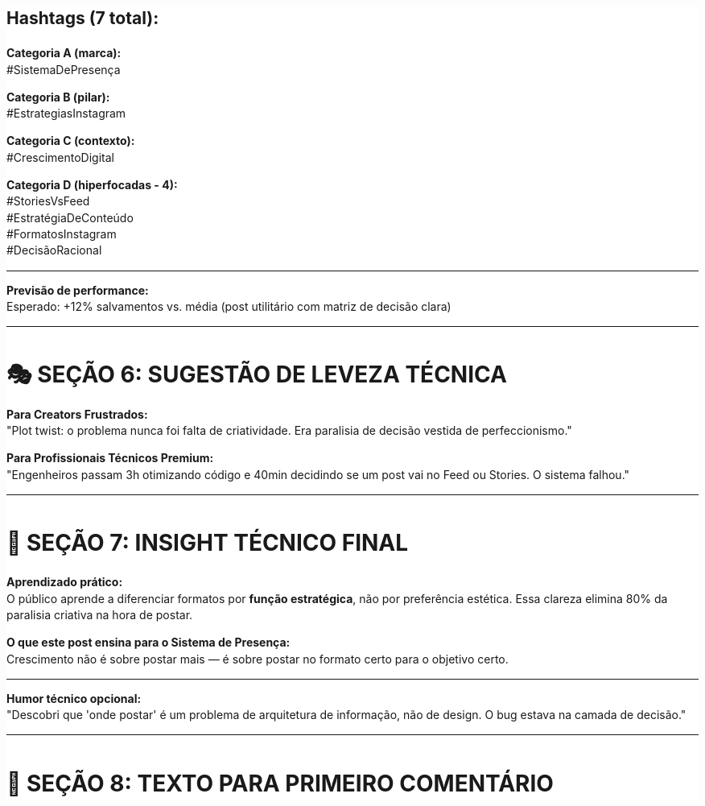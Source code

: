 ## Hashtags (7 total):

**Categoria A (marca):**  
#SistemaDePresença

**Categoria B (pilar):**  
#EstrategiasInstagram

**Categoria C (contexto):**  
#CrescimentoDigital

**Categoria D (hiperfocadas - 4):**  
#StoriesVsFeed  
#EstratégiaDeConteúdo  
#FormatosInstagram  
#DecisãoRacional

---

**Previsão de performance:**  
Esperado: +12% salvamentos vs. média (post utilitário com matriz de decisão clara)

---

# 🎭 SEÇÃO 6: SUGESTÃO DE LEVEZA TÉCNICA

**Para Creators Frustrados:**  
"Plot twist: o problema nunca foi falta de criatividade. Era paralisia de decisão vestida de perfeccionismo."

**Para Profissionais Técnicos Premium:**  
"Engenheiros passam 3h otimizando código e 40min decidindo se um post vai no Feed ou Stories. O sistema falhou."

---

# 🧠 SEÇÃO 7: INSIGHT TÉCNICO FINAL

**Aprendizado prático:**  
O público aprende a diferenciar formatos por **função estratégica**, não por preferência estética. Essa clareza elimina 80% da paralisia criativa na hora de postar.

**O que este post ensina para o Sistema de Presença:**  
Crescimento não é sobre postar mais — é sobre postar no formato certo para o objetivo certo.

---

**Humor técnico opcional:**  
"Descobri que 'onde postar' é um problema de arquitetura de informação, não de design. O bug estava na camada de decisão."

---

# 💬 SEÇÃO 8: TEXTO PARA PRIMEIRO COMENTÁRIO

